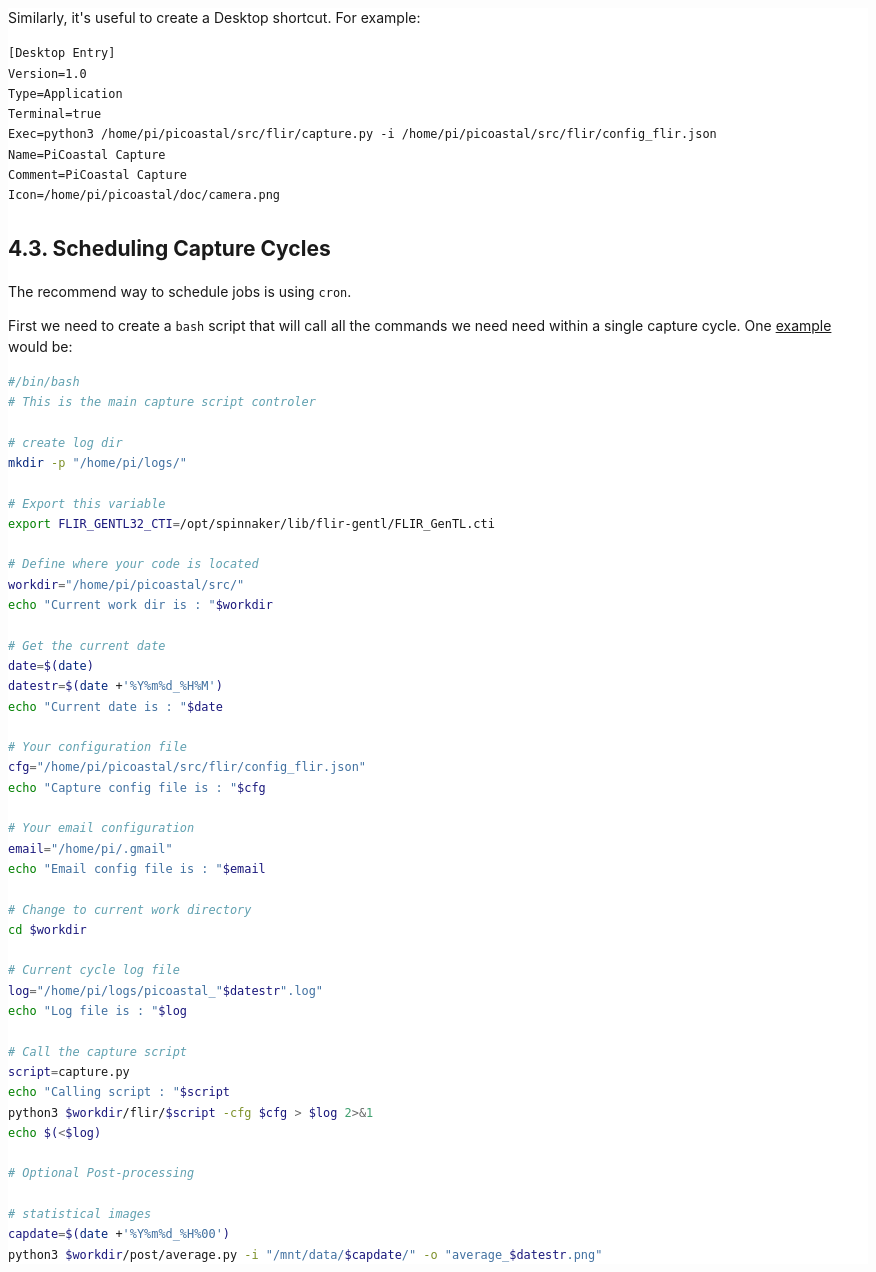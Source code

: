 Similarly, it's useful to create a Desktop shortcut. For example:

```
[Desktop Entry]
Version=1.0
Type=Application
Terminal=true
Exec=python3 /home/pi/picoastal/src/flir/capture.py -i /home/pi/picoastal/src/flir/config_flir.json
Name=PiCoastal Capture
Comment=PiCoastal Capture
Icon=/home/pi/picoastal/doc/camera.png
```

## 4.3. Scheduling Capture Cycles

The recommend way to schedule jobs is using ```cron```.

First we need to create a ```bash``` script that will call all the commands we
need need within a single capture cycle. One [example](src/flir/cycle_flir.json) would be:

```bash
#/bin/bash
# This is the main capture script controler

# create log dir
mkdir -p "/home/pi/logs/"

# Export this variable
export FLIR_GENTL32_CTI=/opt/spinnaker/lib/flir-gentl/FLIR_GenTL.cti

# Define where your code is located
workdir="/home/pi/picoastal/src/"
echo "Current work dir is : "$workdir

# Get the current date
date=$(date)
datestr=$(date +'%Y%m%d_%H%M')
echo "Current date is : "$date

# Your configuration file
cfg="/home/pi/picoastal/src/flir/config_flir.json"
echo "Capture config file is : "$cfg

# Your email configuration
email="/home/pi/.gmail"
echo "Email config file is : "$email

# Change to current work directory
cd $workdir

# Current cycle log file
log="/home/pi/logs/picoastal_"$datestr".log"
echo "Log file is : "$log

# Call the capture script
script=capture.py
echo "Calling script : "$script
python3 $workdir/flir/$script -cfg $cfg > $log 2>&1
echo $(<$log)

# Optional Post-processing

# statistical images
capdate=$(date +'%Y%m%d_%H%00')
python3 $workdir/post/average.py -i "/mnt/data/$capdate/" -o "average_$datestr.png"
```